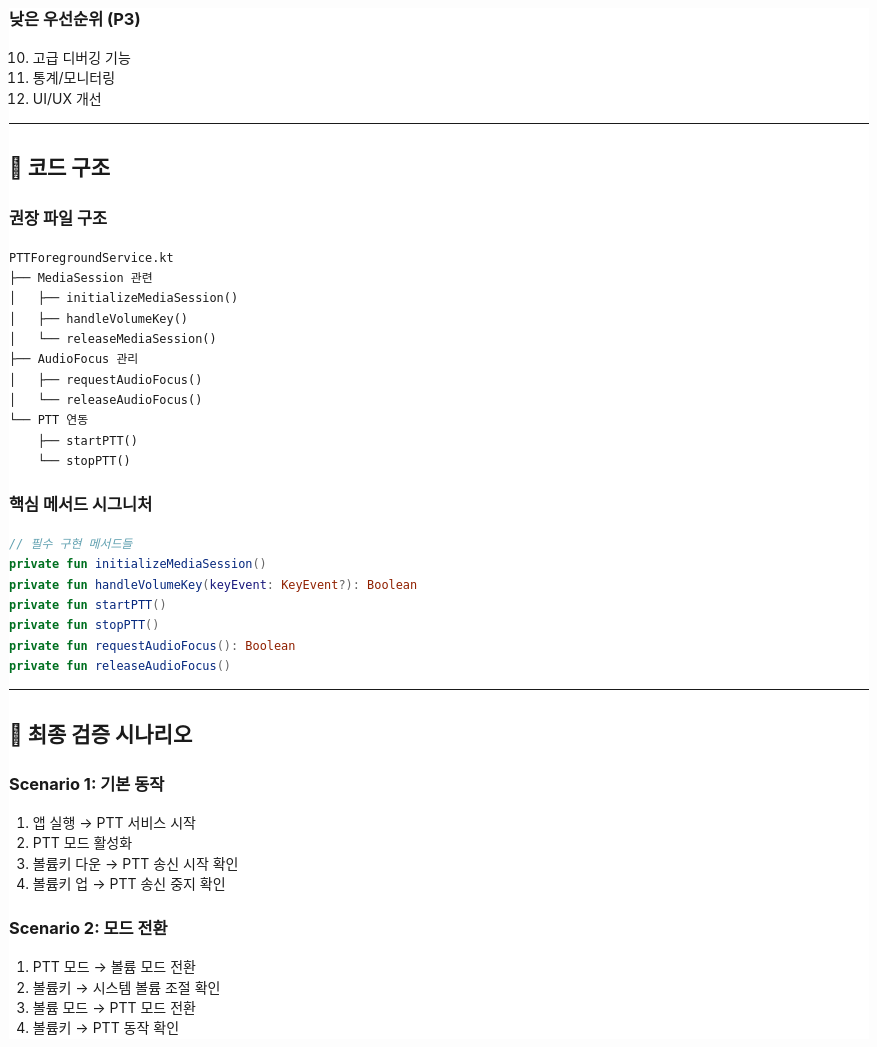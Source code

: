 ### 낮은 우선순위 (P3)
10. 고급 디버깅 기능
11. 통계/모니터링
12. UI/UX 개선

---

## 📁 코드 구조

### 권장 파일 구조
```
PTTForegroundService.kt
├── MediaSession 관련
│   ├── initializeMediaSession()
│   ├── handleVolumeKey()
│   └── releaseMediaSession()
├── AudioFocus 관리
│   ├── requestAudioFocus()
│   └── releaseAudioFocus()
└── PTT 연동
    ├── startPTT()
    └── stopPTT()
```

### 핵심 메서드 시그니처
```kotlin
// 필수 구현 메서드들
private fun initializeMediaSession()
private fun handleVolumeKey(keyEvent: KeyEvent?): Boolean
private fun startPTT()
private fun stopPTT()
private fun requestAudioFocus(): Boolean
private fun releaseAudioFocus()
```

---

## 🎯 최종 검증 시나리오

### Scenario 1: 기본 동작
1. 앱 실행 → PTT 서비스 시작
2. PTT 모드 활성화
3. 볼륨키 다운 → PTT 송신 시작 확인
4. 볼륨키 업 → PTT 송신 중지 확인

### Scenario 2: 모드 전환  
1. PTT 모드 → 볼륨 모드 전환
2. 볼륨키 → 시스템 볼륨 조절 확인
3. 볼륨 모드 → PTT 모드 전환
4. 볼륨키 → PTT 동작 확인
